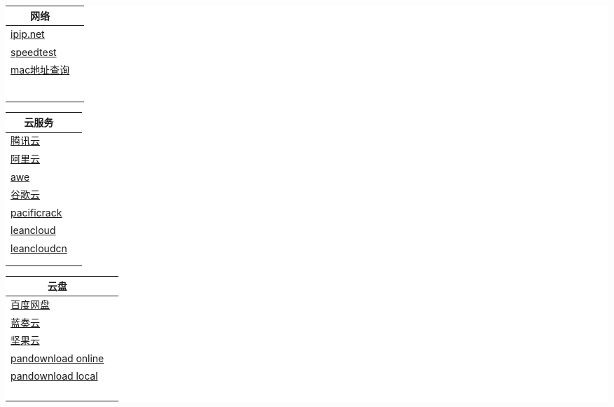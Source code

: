 

| 网络                                    |      |
| --------------------------------------- | ---- |
| [ipip.net](https://www.ipip.net/)       |      |
| [speedtest](https://www.speedtest.net/) |      |
| [mac地址查询](https://mac.51240.com/)   |      |
| []()                                    |      |
| []()                                    |      |
| []()                                    |      |
| []()                                    |      |
| []()                                    |      |
| []()                                    |      |



| 云服务                                   |      |
| ---------------------------------------- | ---- |
| [腾讯云]( https://cloud.tencent.com/)    |      |
| [阿里云](https://www.aliyun.com/)        |      |
| [awe](https://aws.amazon.com/cn/)        |      |
| [谷歌云](https://cloud.google.com/)      |      |
| [pacificrack]( https://pacificrack.com/) |      |
| [leancloud](https://leancloud.app/)      |      |
| [leancloudcn](https://www.leancloud.cn/) |      |
| []()                                     |      |
| []()                                     |      |



| 云盘                                           |      |
| ---------------------------------------------- | ---- |
| [百度网盘](https://www.travis-ci.org/)         |      |
| [蓝奏云](https://pc.woozooo.com/)              |      |
| [坚果云](https://www.jianguoyun.com/)          |      |
| [pandownload online](https://www.baiduwp.com/) |      |
| [pandownload local](http://pandownload.com/)   |      |
| []()                                           |      |
| []()                                           |      |
| []()                                           |      |
| []()                                           |      |
